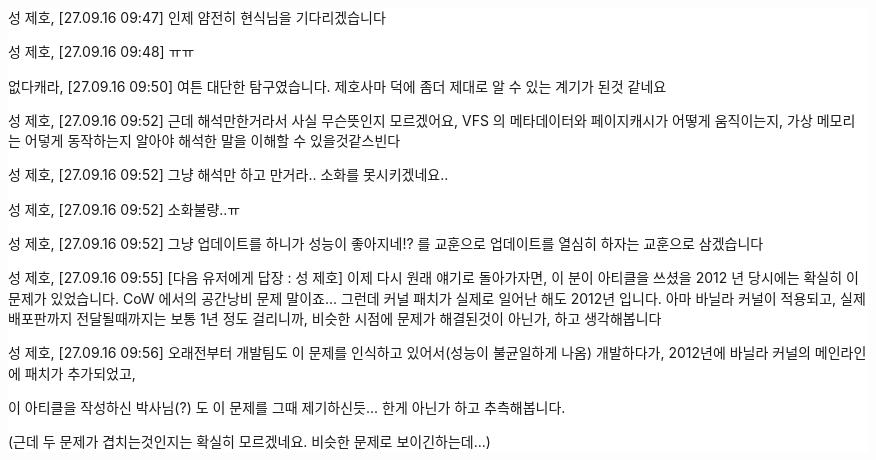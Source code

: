성 제호, [27.09.16 09:47]
인제 얌전히 현식님을 기다리겠습니다

성 제호, [27.09.16 09:48]
ㅠㅠ

없다캐라, [27.09.16 09:50]
여튼 대단한 탐구였습니다. 제호사마 덕에 좀더 제대로 알 수 있는 계기가 된것 같네요

성 제호, [27.09.16 09:52]
근데 해석만한거라서 사실 무슨뜻인지 모르겠어요, VFS 의 메타데이터와 페이지캐시가 어떻게 움직이는지, 가상 메모리는 어덯게 동작하는지 알아야 해석한 말을 이해할 수 있을것같스빈다

성 제호, [27.09.16 09:52]
그냥 해석만 하고 만거라.. 소화를 못시키겠네요..

성 제호, [27.09.16 09:52]
소화불량..ㅠ

성 제호, [27.09.16 09:52]
그냥 업데이트를 하니가 성능이 좋아지네!? 를 교훈으로 업데이트를 열심히 하자는 교훈으로 삼겠습니다

성 제호, [27.09.16 09:55]
[다음 유저에게 답장 : 성 제호]
이제 다시 원래 얘기로 돌아가자면, 이 분이 아티클을 쓰셨을 2012 년 당시에는 확실히 이문제가 있었습니다. CoW 에서의 공간낭비 문제 말이죠... 그런데 커널 패치가 실제로 일어난 해도 2012년 입니다. 아마 바닐라 커널이 적용되고, 실제 배포판까지 전달될때까지는 보통 1년 정도 걸리니까, 비슷한 시점에 문제가 해결된것이 아닌가, 하고 생각해봅니다

성 제호, [27.09.16 09:56]
오래전부터 개발팀도 이 문제를 인식하고 있어서(성능이 불균일하게 나옴) 개발하다가, 2012년에 바닐라 커널의 메인라인에 패치가 추가되었고,

이 아티클을 작성하신 박사님(?) 도 이 문제를 그때 제기하신듯... 한게 아닌가 하고 추측해봅니다.

(근데 두 문제가 겹치는것인지는 확실히 모르겠네요. 비슷한 문제로 보이긴하는데...)
